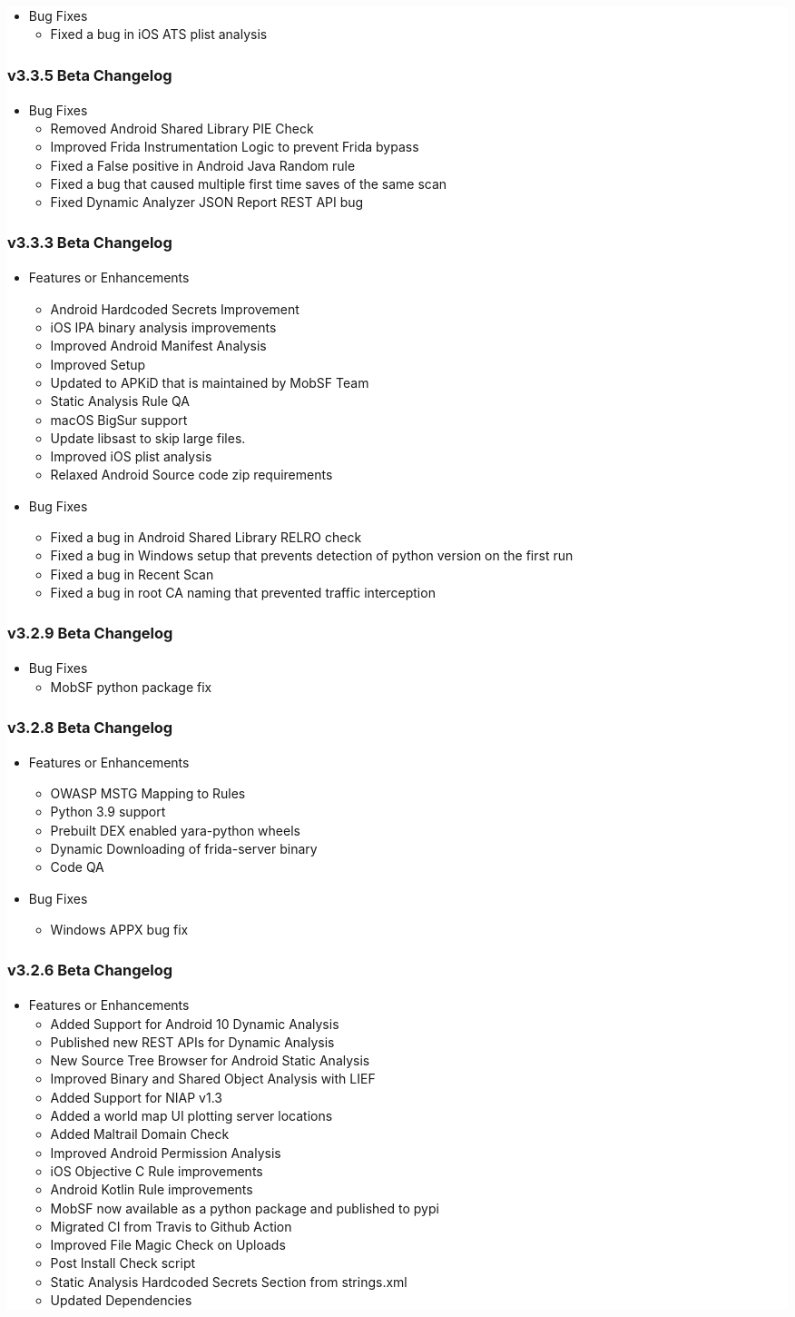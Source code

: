 - Bug Fixes
  - Fixed a bug in iOS ATS plist analysis

### v3.3.5 Beta Changelog

- Bug Fixes
  - Removed Android Shared Library PIE Check
  - Improved Frida Instrumentation Logic to prevent Frida bypass
  - Fixed a False positive in Android Java Random rule
  - Fixed a bug that caused multiple first time saves of the same scan
  - Fixed Dynamic Analyzer JSON Report REST API bug
 
### v3.3.3 Beta Changelog
- Features or Enhancements
   - Android Hardcoded Secrets Improvement
   - iOS IPA binary analysis improvements
   - Improved Android Manifest Analysis
   - Improved Setup
   - Updated to APKiD that is maintained by MobSF Team
   - Static Analysis Rule QA
   - macOS BigSur support
   - Update libsast to skip large files.
   - Improved iOS plist analysis
   - Relaxed Android Source code zip requirements
 
- Bug Fixes
  - Fixed a bug in Android Shared Library RELRO check
  - Fixed a bug in Windows setup that prevents detection of python version on the first run
  - Fixed a bug in Recent Scan
  - Fixed a bug in root CA naming that prevented traffic interception

### v3.2.9 Beta Changelog
- Bug Fixes
  - MobSF python package fix

### v3.2.8 Beta Changelog
- Features or Enhancements
  - OWASP MSTG Mapping to Rules
  - Python 3.9 support
  - Prebuilt DEX enabled yara-python wheels 
  - Dynamic Downloading of frida-server binary
  - Code QA
 
- Bug Fixes
  - Windows APPX bug fix

### v3.2.6 Beta Changelog
- Features or Enhancements
  - Added Support for Android 10 Dynamic Analysis
  - Published new REST APIs for Dynamic Analysis
  - New Source Tree Browser for Android Static Analysis 
  - Improved Binary and Shared Object Analysis with LIEF
  - Added Support for NIAP v1.3
  - Added a world map UI plotting server locations
  - Added Maltrail Domain Check
  - Improved Android Permission Analysis
  - iOS Objective C Rule improvements
  - Android Kotlin Rule improvements
  - MobSF now available as a python package and published to pypi
  - Migrated CI from Travis to Github Action
  - Improved File Magic Check on Uploads
  - Post Install Check script
  - Static Analysis Hardcoded Secrets Section from strings.xml
  - Updated Dependencies